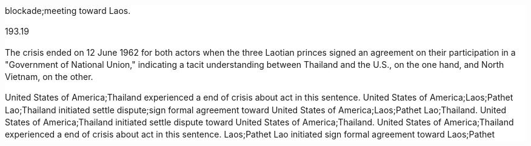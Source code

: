 </span><span class="cl-94a8051e">blockade;meeting</span><span class="cl-94a80500"> </span><span class="cl-94a80500">toward</span><span class="cl-94a80500"> </span><span class="cl-94a8051e">Laos</span><span class="cl-94a80500">.</span></p></td></tr><tr style="overflow-wrap:break-word;"><td class="cl-94a859a6"><p class="cl-94a8140a"><span class="cl-94a80500">193.19</span></p></td><td class="cl-94a8599c"><p class="cl-94a8140a"><span class="cl-94a80500">The crisis ended on 12 June 1962 for both actors when the three Laotian princes signed an agreement on their participation in a "Government of National Union," indicating a tacit understanding between Thailand and the U.S., on the one hand, and North Vietnam, on the other.</span></p></td><td class="cl-94a8599c"><p class="cl-94a8140a"><span class="cl-94a8051e">United</span><span class="cl-94a8051e"> </span><span class="cl-94a8051e">States</span><span class="cl-94a8051e"> </span><span class="cl-94a8051e">of</span><span class="cl-94a8051e"> </span><span class="cl-94a8051e">America;Thailand</span><span class="cl-94a80500"> </span><span class="cl-94a80500">experienced</span><span class="cl-94a80500"> </span><span class="cl-94a80500">a</span><span class="cl-94a80500"> </span><span class="cl-94a8051e">end</span><span class="cl-94a8051e"> </span><span class="cl-94a8051e">of</span><span class="cl-94a8051e"> </span><span class="cl-94a8051e">crisis</span><span class="cl-94a80500"> </span><span class="cl-94a80500">about</span><span class="cl-94a80500"> </span><span class="cl-94a8051e">act</span><span class="cl-94a8051e"> </span><span class="cl-94a8051e">in</span><span class="cl-94a8051e"> </span><span class="cl-94a8051e">this</span><span class="cl-94a8051e"> </span><span class="cl-94a8051e">sentence</span><span class="cl-94a80500">.</span><span class="cl-94a80500"> </span><span class="cl-94a8051e">United</span><span class="cl-94a8051e"> </span><span class="cl-94a8051e">States</span><span class="cl-94a8051e"> </span><span class="cl-94a8051e">of</span><span class="cl-94a8051e"> </span><span class="cl-94a8051e">America;Laos;Pathet</span><span class="cl-94a8051e"> </span><span class="cl-94a8051e">Lao;Thailand</span><span class="cl-94a80500"> </span><span class="cl-94a80500">initiated</span><span class="cl-94a80500"> </span><span class="cl-94a8051e">settle</span><span class="cl-94a8051e"> </span><span class="cl-94a8051e">dispute;sign</span><span class="cl-94a8051e"> </span><span class="cl-94a8051e">formal</span><span class="cl-94a8051e"> </span><span class="cl-94a8051e">agreement</span><span class="cl-94a80500"> </span><span class="cl-94a80500">toward</span><span class="cl-94a80500"> </span><span class="cl-94a8051e">United</span><span class="cl-94a8051e"> </span><span class="cl-94a8051e">States</span><span class="cl-94a8051e"> </span><span class="cl-94a8051e">of</span><span class="cl-94a8051e"> </span><span class="cl-94a8051e">America;Laos;Pathet</span><span class="cl-94a8051e"> </span><span class="cl-94a8051e">Lao;Thailand</span><span class="cl-94a80500">.</span><span class="cl-94a80500"> </span><span class="cl-94a8051e">United</span><span class="cl-94a8051e"> </span><span class="cl-94a8051e">States</span><span class="cl-94a8051e"> </span><span class="cl-94a8051e">of</span><span class="cl-94a8051e"> </span><span class="cl-94a8051e">America;Thailand</span><span class="cl-94a80500"> </span><span class="cl-94a80500">initiated</span><span class="cl-94a80500"> </span><span class="cl-94a8051e">settle</span><span class="cl-94a8051e"> </span><span class="cl-94a8051e">dispute</span><span class="cl-94a80500"> </span><span class="cl-94a80500">toward</span><span class="cl-94a80500"> </span><span class="cl-94a8051e">United</span><span class="cl-94a8051e"> </span><span class="cl-94a8051e">States</span><span class="cl-94a8051e"> </span><span class="cl-94a8051e">of</span><span class="cl-94a8051e"> </span><span class="cl-94a8051e">America;Thailand</span><span class="cl-94a80500">.</span><span class="cl-94a80500"> </span><span class="cl-94a8051e">United</span><span class="cl-94a8051e"> </span><span class="cl-94a8051e">States</span><span class="cl-94a8051e"> </span><span class="cl-94a8051e">of</span><span class="cl-94a8051e"> </span><span class="cl-94a8051e">America;Thailand</span><span class="cl-94a80500"> </span><span class="cl-94a80500">experienced</span><span class="cl-94a80500"> </span><span class="cl-94a80500">a</span><span class="cl-94a80500"> </span><span class="cl-94a8051e">end</span><span class="cl-94a8051e"> </span><span class="cl-94a8051e">of</span><span class="cl-94a8051e"> </span><span class="cl-94a8051e">crisis</span><span class="cl-94a80500"> </span><span class="cl-94a80500">about</span><span class="cl-94a80500"> </span><span class="cl-94a8051e">act</span><span class="cl-94a8051e"> </span><span class="cl-94a8051e">in</span><span class="cl-94a8051e"> </span><span class="cl-94a8051e">this</span><span class="cl-94a8051e"> </span><span class="cl-94a8051e">sentence</span><span class="cl-94a80500">.</span><span class="cl-94a80500"> </span><span class="cl-94a8051e">Laos;Pathet</span><span class="cl-94a8051e"> </span><span class="cl-94a8051e">Lao</span><span class="cl-94a80500"> </span><span class="cl-94a80500">initiated</span><span class="cl-94a80500"> </span><span class="cl-94a8051e">sign</span><span class="cl-94a8051e"> </span><span class="cl-94a8051e">formal</span><span class="cl-94a8051e"> </span><span class="cl-94a8051e">agreement</span><span class="cl-94a80500"> </span><span class="cl-94a80500">toward</span><span class="cl-94a80500"> </span><span class="cl-94a8051e">Laos;Pathet</span><span class="cl-94a8051e">